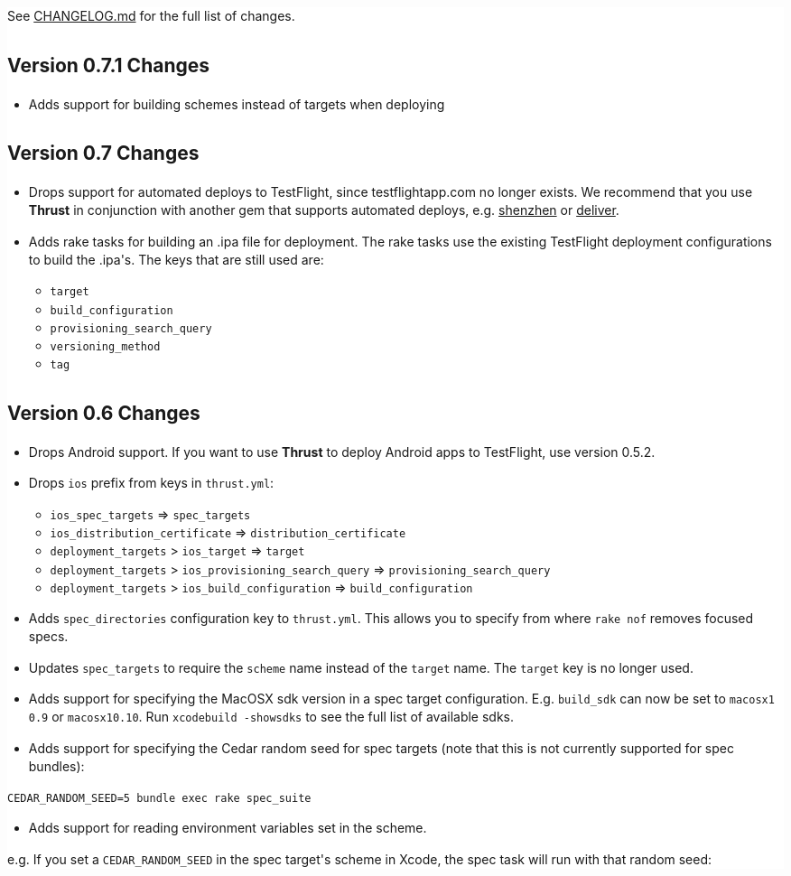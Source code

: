 See [CHANGELOG.md](https://github.com/pivotal/thrust/blob/master/CHANGELOG.md) for the full list of changes.

## Version 0.7.1 Changes

* Adds support for building schemes instead of targets when deploying

## Version 0.7 Changes

* Drops support for automated deploys to TestFlight, since testflightapp.com no longer exists.  We recommend that you use **Thrust** in conjunction with another gem that supports automated deploys, e.g. [shenzhen](https://github.com/nomad/shenzhen) or [deliver](https://github.com/KrauseFx/deliver).

* Adds rake tasks for building an .ipa file for deployment.  The rake tasks use the existing TestFlight deployment configurations to build the .ipa's.  The keys that are still used are:
	
    * `target`
    * `build_configuration`
    * `provisioning_search_query`
    * `versioning_method`
    * `tag`
    
## Version 0.6 Changes

* Drops Android support.  If you want to use **Thrust** to deploy Android apps to TestFlight, use version 0.5.2.

* Drops `ios` prefix from keys in `thrust.yml`:

    * `ios_spec_targets` => `spec_targets`
    * `ios_distribution_certificate` => `distribution_certificate`
    * `deployment_targets` > `ios_target` => `target`
    * `deployment_targets` > `ios_provisioning_search_query` => `provisioning_search_query`
    * `deployment_targets` > `ios_build_configuration` => `build_configuration`

* Adds `spec_directories` configuration key to `thrust.yml`.  This allows you to specify from where `rake nof` removes focused specs.

* Updates `spec_targets` to require the `scheme` name instead of the `target` name.  The `target` key is no longer used.

* Adds support for specifying the MacOSX sdk version in a spec target configuration.  E.g. `build_sdk` can now be set to `macosx10.9` or `macosx10.10`.  Run `xcodebuild -showsdks` to see the full list of available sdks.

* Adds support for specifying the Cedar random seed for spec targets (note that this is not currently supported for spec bundles):

```
CEDAR_RANDOM_SEED=5 bundle exec rake spec_suite
```

* Adds support for reading environment variables set in the scheme.

e.g. If you set a `CEDAR_RANDOM_SEED` in the spec target's scheme in Xcode, the spec task will run with that random seed:
